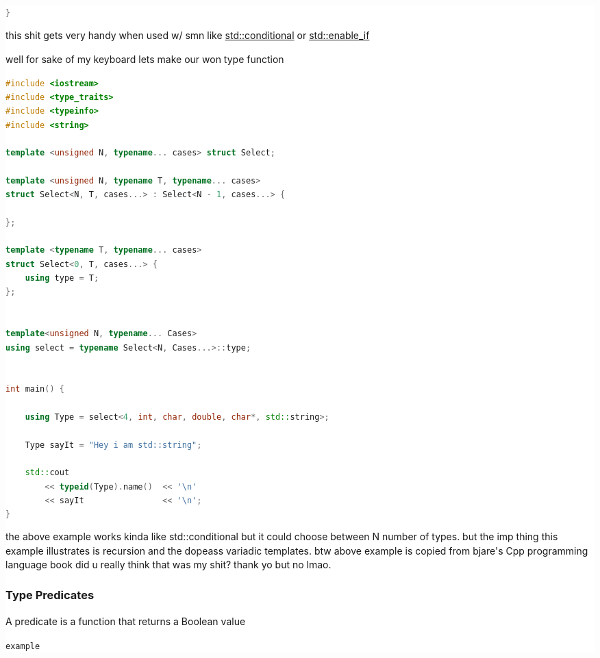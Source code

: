 ```c++
}
```

this shit gets very handy when used w/ smn like [std::conditional](#compile-time-type-eval-w-std::conditional) or [std::enable_if](#std::enable-if)

well for sake of my keyboard lets make our won type function

```c++
#include <iostream>
#include <type_traits>
#include <typeinfo>
#include <string>

template <unsigned N, typename... cases> struct Select;

template <unsigned N, typename T, typename... cases>
struct Select<N, T, cases...> : Select<N - 1, cases...> {

};

template <typename T, typename... cases>
struct Select<0, T, cases...> {
    using type = T;
};


template<unsigned N, typename... Cases>
using select = typename Select<N, Cases...>::type;


int main() {

    using Type = select<4, int, char, double, char*, std::string>;

    Type sayIt = "Hey i am std::string";

    std::cout
        << typeid(Type).name()  << '\n'
        << sayIt                << '\n';
}
```

the above example works kinda like std::conditional but it could choose between N number of types. but the imp thing this example illustrates is recursion and the dopeass variadic templates. btw above example is copied from bjare's Cpp programming language book did u really think that was my shit? thank yo but no lmao.

### Type Predicates

A predicate is a function that returns a Boolean value

``example``

